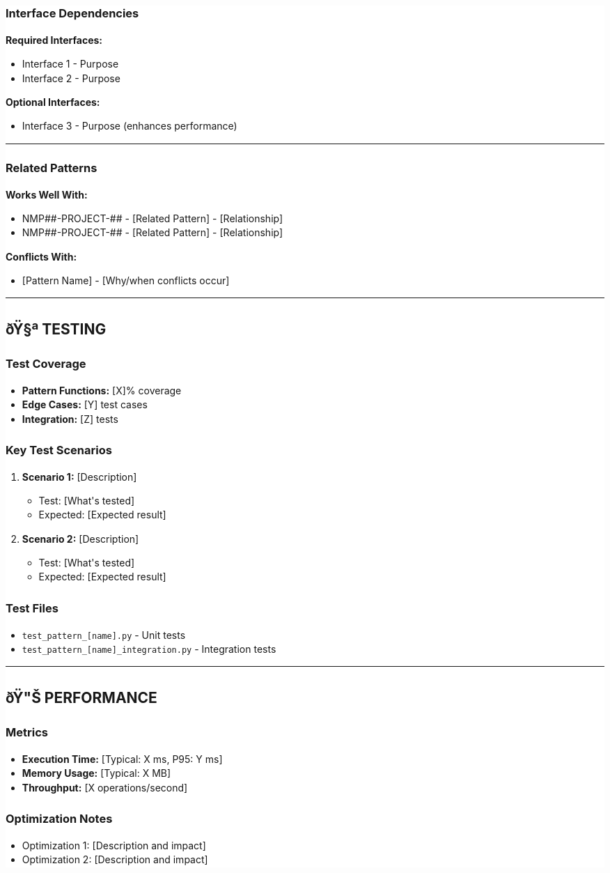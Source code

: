 ### Interface Dependencies
**Required Interfaces:**
- Interface 1 - Purpose
- Interface 2 - Purpose

**Optional Interfaces:**
- Interface 3 - Purpose (enhances performance)

---

### Related Patterns
**Works Well With:**
- NMP##-PROJECT-## - [Related Pattern] - [Relationship]
- NMP##-PROJECT-## - [Related Pattern] - [Relationship]

**Conflicts With:**
- [Pattern Name] - [Why/when conflicts occur]

---

## ðŸ§ª TESTING

### Test Coverage
- **Pattern Functions:** [X]% coverage
- **Edge Cases:** [Y] test cases
- **Integration:** [Z] tests

### Key Test Scenarios
1. **Scenario 1:** [Description]
   - Test: [What's tested]
   - Expected: [Expected result]

2. **Scenario 2:** [Description]
   - Test: [What's tested]
   - Expected: [Expected result]

### Test Files
- `test_pattern_[name].py` - Unit tests
- `test_pattern_[name]_integration.py` - Integration tests

---

## ðŸ"Š PERFORMANCE

### Metrics
- **Execution Time:** [Typical: X ms, P95: Y ms]
- **Memory Usage:** [Typical: X MB]
- **Throughput:** [X operations/second]

### Optimization Notes
- Optimization 1: [Description and impact]
- Optimization 2: [Description and impact]
